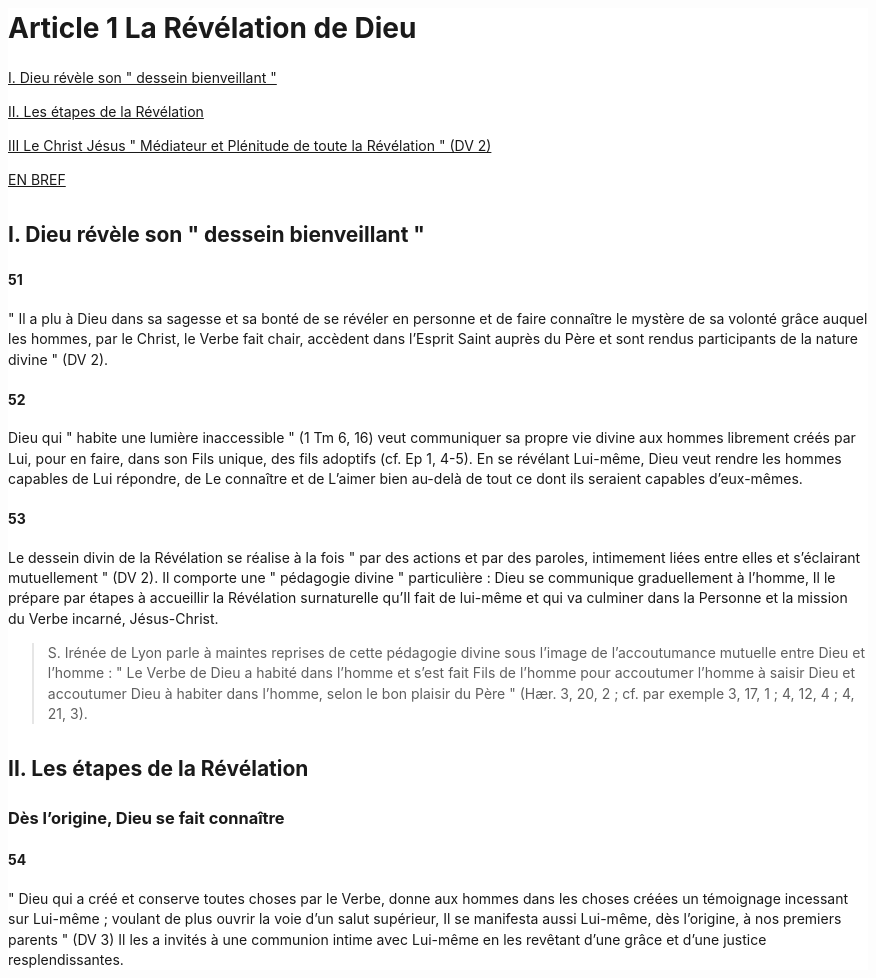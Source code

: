 # Article 1 La Révélation de Dieu

[I. Dieu révèle son " dessein bienveillant "](article-1-la-revelation-de-dieu.md#i.-dieu-revele-son-dessein-bienveillant)

[II. Les étapes de la Révélation](article-1-la-revelation-de-dieu.md#ii.-les-etapes-de-la-revelation)

[III Le Christ Jésus " Médiateur et Plénitude de toute la Révélation " (DV 2)](article-1-la-revelation-de-dieu.md#iii-le-christ-jesus-mediateur-et-plenitude-de-toute-la-revelation-dv-2)

[EN BREF](article-1-la-revelation-de-dieu.md#en-bref)



## I. Dieu révèle son " dessein bienveillant "

#### 51

" Il a plu à Dieu dans sa sagesse et sa bonté de se révéler en personne et de faire connaître le mystère de sa volonté grâce auquel les hommes, par le Christ, le Verbe fait chair, accèdent dans l’Esprit Saint auprès du Père et sont rendus participants de la nature divine " (DV 2).

#### 52

Dieu qui " habite une lumière inaccessible " (1 Tm 6, 16) veut communiquer sa propre vie divine aux hommes librement créés par Lui, pour en faire, dans son Fils unique, des fils adoptifs (cf. Ep 1, 4-5). En se révélant Lui-même, Dieu veut rendre les hommes capables de Lui répondre, de Le connaître et de L’aimer bien au-delà de tout ce dont ils seraient capables d’eux-mêmes.

#### 53

Le dessein divin de la Révélation se réalise à la fois " par des actions et par des paroles, intimement liées entre elles et s’éclairant mutuellement " (DV 2). Il comporte une " pédagogie divine " particulière : Dieu se communique graduellement à l’homme, Il le prépare par étapes à accueillir la Révélation surnaturelle qu’Il fait de lui-même et qui va culminer dans la Personne et la mission du Verbe incarné, Jésus-Christ.

> S. Irénée de Lyon parle à maintes reprises de cette pédagogie divine sous l’image de l’accoutumance mutuelle entre Dieu et l’homme : " Le Verbe de Dieu a habité dans l’homme et s’est fait Fils de l’homme pour accoutumer l’homme à saisir Dieu et accoutumer Dieu à habiter dans l’homme, selon le bon plaisir du Père " (Hær. 3, 20, 2 ; cf. par exemple 3, 17, 1 ; 4, 12, 4 ; 4, 21, 3).



## II. Les étapes de la Révélation

### Dès l’origine, Dieu se fait connaître

#### 54

" Dieu qui a créé et conserve toutes choses par le Verbe, donne aux hommes dans les choses créées un témoignage incessant sur Lui-même ; voulant de plus ouvrir la voie d’un salut supérieur, Il se manifesta aussi Lui-même, dès l’origine, à nos premiers parents " (DV 3) Il les a invités à une communion intime avec Lui-même en les revêtant d’une grâce et d’une justice resplendissantes.
